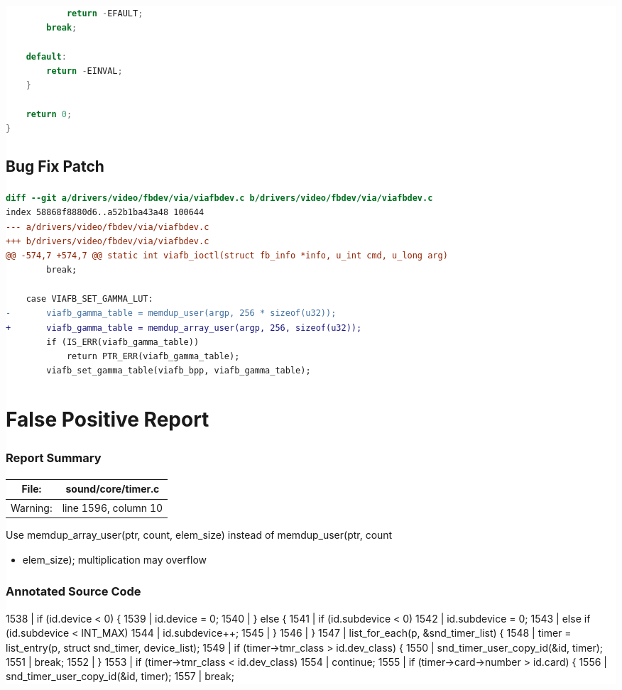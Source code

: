 ```c
			return -EFAULT;
		break;

	default:
		return -EINVAL;
	}

	return 0;
}
```

## Bug Fix Patch

```diff
diff --git a/drivers/video/fbdev/via/viafbdev.c b/drivers/video/fbdev/via/viafbdev.c
index 58868f8880d6..a52b1ba43a48 100644
--- a/drivers/video/fbdev/via/viafbdev.c
+++ b/drivers/video/fbdev/via/viafbdev.c
@@ -574,7 +574,7 @@ static int viafb_ioctl(struct fb_info *info, u_int cmd, u_long arg)
 		break;

 	case VIAFB_SET_GAMMA_LUT:
-		viafb_gamma_table = memdup_user(argp, 256 * sizeof(u32));
+		viafb_gamma_table = memdup_array_user(argp, 256, sizeof(u32));
 		if (IS_ERR(viafb_gamma_table))
 			return PTR_ERR(viafb_gamma_table);
 		viafb_set_gamma_table(viafb_bpp, viafb_gamma_table);
```


# False Positive Report

### Report Summary

File:| sound/core/timer.c
---|---
Warning:| line 1596, column 10
Use memdup_array_user(ptr, count, elem_size) instead of memdup_user(ptr, count
* elem_size); multiplication may overflow

### Annotated Source Code


1538  |  if (id.device < 0) {
1539  | 					id.device = 0;
1540  | 				} else {
1541  |  if (id.subdevice < 0)
1542  | 						id.subdevice = 0;
1543  |  else if (id.subdevice < INT_MAX)
1544  | 						id.subdevice++;
1545  | 				}
1546  | 			}
1547  |  list_for_each(p, &snd_timer_list) {
1548  | 				timer = list_entry(p, struct snd_timer, device_list);
1549  |  if (timer->tmr_class > id.dev_class) {
1550  | 					snd_timer_user_copy_id(&id, timer);
1551  |  break;
1552  | 				}
1553  |  if (timer->tmr_class < id.dev_class)
1554  |  continue;
1555  |  if (timer->card->number > id.card) {
1556  | 					snd_timer_user_copy_id(&id, timer);
1557  |  break;